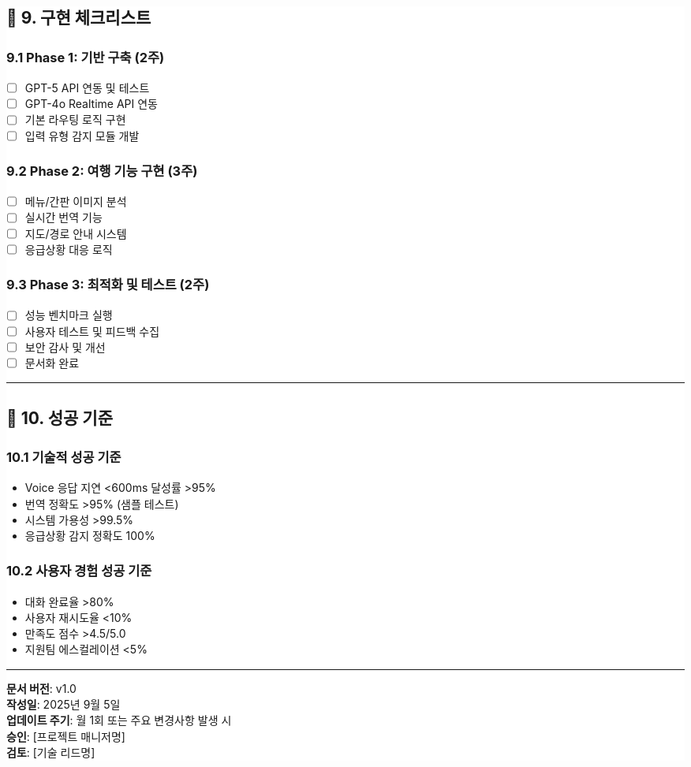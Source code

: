 
## 📝 9. 구현 체크리스트

### 9.1 Phase 1: 기반 구축 (2주)
- [ ] GPT-5 API 연동 및 테스트
- [ ] GPT-4o Realtime API 연동
- [ ] 기본 라우팅 로직 구현
- [ ] 입력 유형 감지 모듈 개발

### 9.2 Phase 2: 여행 기능 구현 (3주)  
- [ ] 메뉴/간판 이미지 분석
- [ ] 실시간 번역 기능
- [ ] 지도/경로 안내 시스템
- [ ] 응급상황 대응 로직

### 9.3 Phase 3: 최적화 및 테스트 (2주)
- [ ] 성능 벤치마크 실행
- [ ] 사용자 테스트 및 피드백 수집
- [ ] 보안 감사 및 개선
- [ ] 문서화 완료

---

## 🎯 10. 성공 기준

### 10.1 기술적 성공 기준
- Voice 응답 지연 <600ms 달성률 >95%
- 번역 정확도 >95% (샘플 테스트)
- 시스템 가용성 >99.5%
- 응급상황 감지 정확도 100%

### 10.2 사용자 경험 성공 기준  
- 대화 완료율 >80%
- 사용자 재시도율 <10%
- 만족도 점수 >4.5/5.0
- 지원팀 에스컬레이션 <5%

---

**문서 버전**: v1.0  
**작성일**: 2025년 9월 5일  
**업데이트 주기**: 월 1회 또는 주요 변경사항 발생 시  
**승인**: [프로젝트 매니저명]  
**검토**: [기술 리드명]